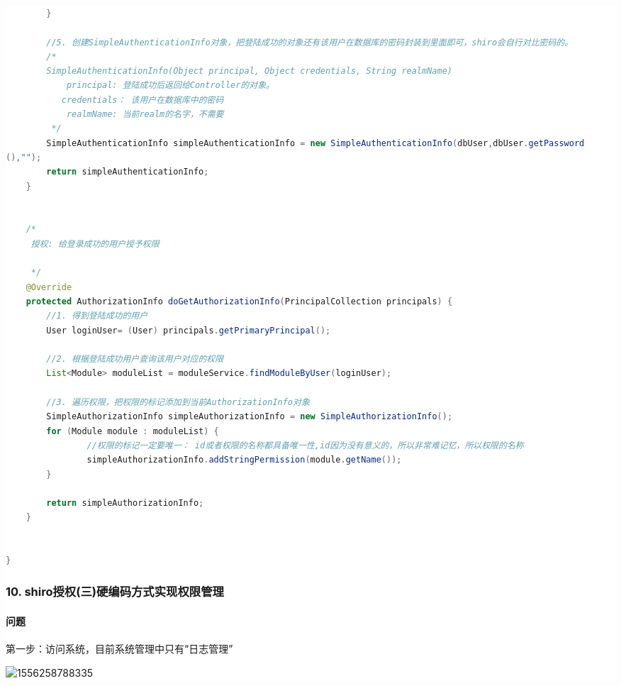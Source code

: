 ```java
        }

        //5. 创建SimpleAuthenticationInfo对象，把登陆成功的对象还有该用户在数据库的密码封装到里面即可，shiro会自行对比密码的。
        /*
        SimpleAuthenticationInfo(Object principal, Object credentials, String realmName)
            principal: 登陆成功后返回给Controller的对象。
           credentials： 该用户在数据库中的密码
            realmName: 当前realm的名字，不需要
         */
        SimpleAuthenticationInfo simpleAuthenticationInfo = new SimpleAuthenticationInfo(dbUser,dbUser.getPassword(),"");
        return simpleAuthenticationInfo;
    }


    /*
     授权: 给登录成功的用户授予权限

     */
    @Override
    protected AuthorizationInfo doGetAuthorizationInfo(PrincipalCollection principals) {
        //1. 得到登陆成功的用户
        User loginUser= (User) principals.getPrimaryPrincipal();

        //2. 根据登陆成功用户查询该用户对应的权限
        List<Module> moduleList = moduleService.findModuleByUser(loginUser);

        //3. 遍历权限，把权限的标记添加到当前AuthorizationInfo对象
        SimpleAuthorizationInfo simpleAuthorizationInfo = new SimpleAuthorizationInfo();
        for (Module module : moduleList) {
                //权限的标记一定要唯一： id或者权限的名称都具备唯一性,id因为没有意义的，所以非常难记忆，所以权限的名称
                simpleAuthorizationInfo.addStringPermission(module.getName());
        }

        return simpleAuthorizationInfo;
    }


}

```



### 10. shiro授权(三)硬编码方式实现权限管理

#### 问题

第一步：访问系统，目前系统管理中只有“日志管理”

![1556258788335](SaaS-Export-06.assets/1556258788335.png)
